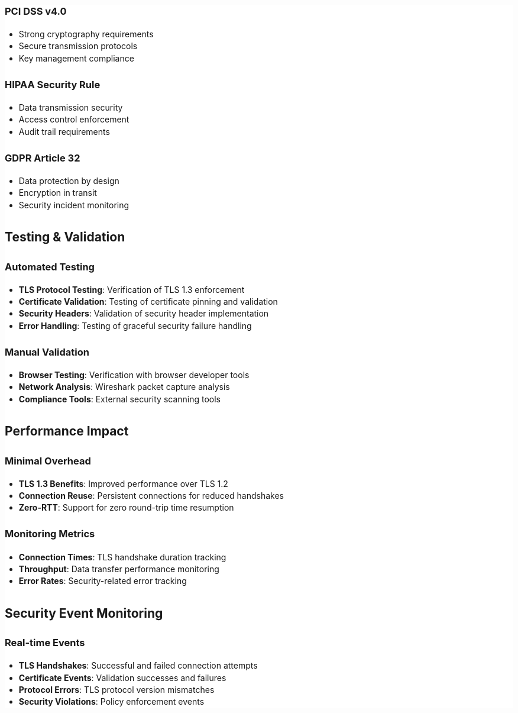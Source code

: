 ### PCI DSS v4.0
- Strong cryptography requirements
- Secure transmission protocols
- Key management compliance

### HIPAA Security Rule
- Data transmission security
- Access control enforcement
- Audit trail requirements

### GDPR Article 32
- Data protection by design
- Encryption in transit
- Security incident monitoring

## Testing & Validation

### Automated Testing
- **TLS Protocol Testing**: Verification of TLS 1.3 enforcement
- **Certificate Validation**: Testing of certificate pinning and validation
- **Security Headers**: Validation of security header implementation
- **Error Handling**: Testing of graceful security failure handling

### Manual Validation
- **Browser Testing**: Verification with browser developer tools
- **Network Analysis**: Wireshark packet capture analysis
- **Compliance Tools**: External security scanning tools

## Performance Impact

### Minimal Overhead
- **TLS 1.3 Benefits**: Improved performance over TLS 1.2
- **Connection Reuse**: Persistent connections for reduced handshakes
- **Zero-RTT**: Support for zero round-trip time resumption

### Monitoring Metrics
- **Connection Times**: TLS handshake duration tracking
- **Throughput**: Data transfer performance monitoring
- **Error Rates**: Security-related error tracking

## Security Event Monitoring

### Real-time Events
- **TLS Handshakes**: Successful and failed connection attempts
- **Certificate Events**: Validation successes and failures
- **Protocol Errors**: TLS protocol version mismatches
- **Security Violations**: Policy enforcement events

